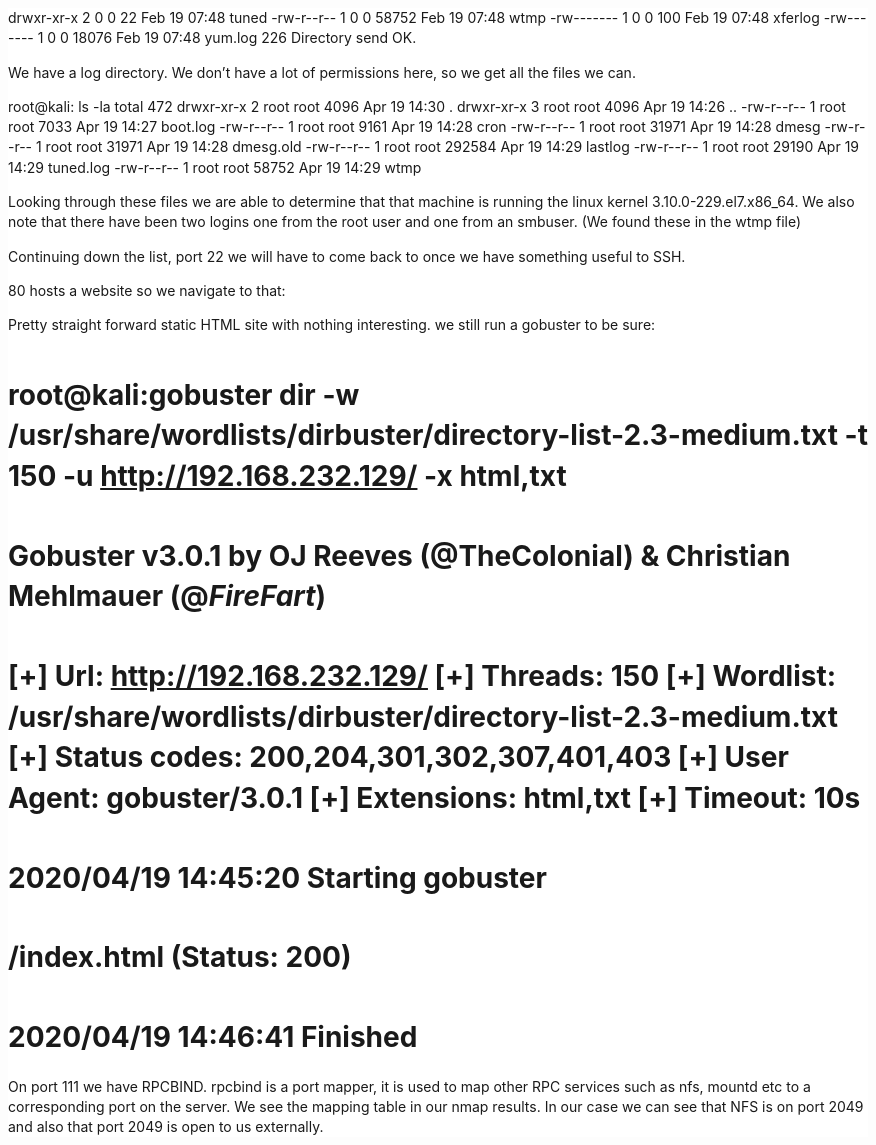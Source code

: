 drwxr-xr-x    2 0        0              22 Feb 19 07:48 tuned
-rw-r--r--    1 0        0           58752 Feb 19 07:48 wtmp
-rw-------    1 0        0             100 Feb 19 07:48 xferlog
-rw-------    1 0        0           18076 Feb 19 07:48 yum.log
226 Directory send OK.


We have a log directory. We don’t have a lot of permissions here, so we get all the files we can.

root@kali: ls -la
total 472
drwxr-xr-x 2 root root   4096 Apr 19 14:30 .
drwxr-xr-x 3 root root   4096 Apr 19 14:26 ..
-rw-r--r-- 1 root root   7033 Apr 19 14:27 boot.log
-rw-r--r-- 1 root root   9161 Apr 19 14:28 cron
-rw-r--r-- 1 root root  31971 Apr 19 14:28 dmesg
-rw-r--r-- 1 root root  31971 Apr 19 14:28 dmesg.old
-rw-r--r-- 1 root root 292584 Apr 19 14:29 lastlog
-rw-r--r-- 1 root root  29190 Apr 19 14:29 tuned.log
-rw-r--r-- 1 root root  58752 Apr 19 14:29 wtmp


Looking through these files we are able to determine that that machine is running the linux kernel 3.10.0-229.el7.x86_64. We also note that there have been two logins one from the root user and one from an smbuser. (We found these in the wtmp file)

Continuing down the list, port 22 we will have to come back to once we have something useful to SSH.

80 hosts a website so we navigate to that:

Pretty straight forward static HTML site with nothing interesting. we still run a gobuster to be sure:

root@kali:gobuster dir -w /usr/share/wordlists/dirbuster/directory-list-2.3-medium.txt -t 150 -u http://192.168.232.129/ -x html,txt
===============================================================
Gobuster v3.0.1
by OJ Reeves (@TheColonial) & Christian Mehlmauer (@_FireFart_)
===============================================================
[+] Url:            http://192.168.232.129/
[+] Threads:        150
[+] Wordlist:       /usr/share/wordlists/dirbuster/directory-list-2.3-medium.txt
[+] Status codes:   200,204,301,302,307,401,403
[+] User Agent:     gobuster/3.0.1
[+] Extensions:     html,txt
[+] Timeout:        10s
===============================================================
2020/04/19 14:45:20 Starting gobuster
===============================================================
/index.html (Status: 200)
===============================================================
2020/04/19 14:46:41 Finished                                                                                                                                     
===============================================================

On port 111 we have RPCBIND. rpcbind is a port mapper, it is used to map other RPC services such as nfs, mountd etc to a corresponding port on the server. We see the mapping table in our nmap results. In our case we can see that NFS is on port 2049 and also that port 2049 is open to us externally.
